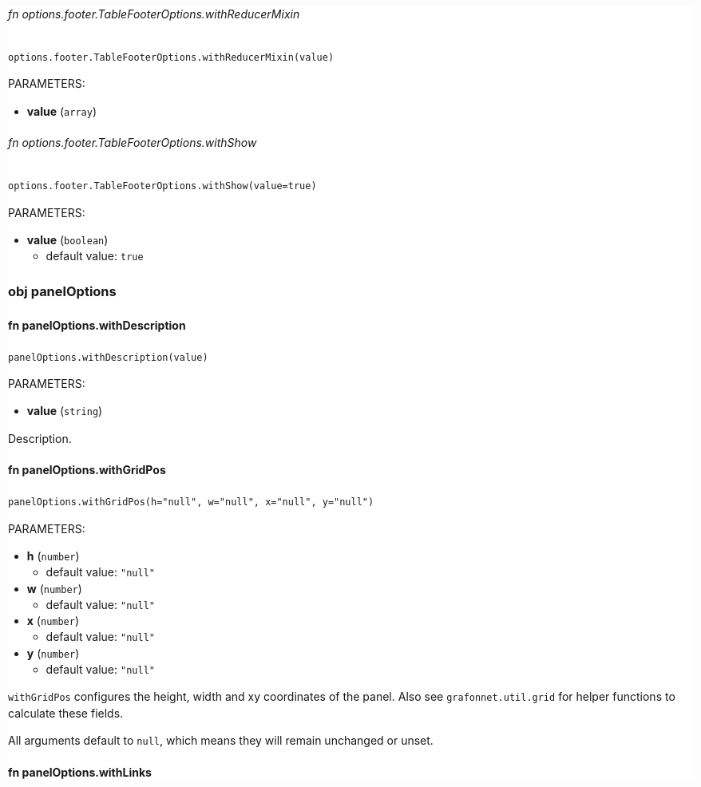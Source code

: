 ###### fn options.footer.TableFooterOptions.withReducerMixin

```jsonnet
options.footer.TableFooterOptions.withReducerMixin(value)
```

PARAMETERS:

* **value** (`array`)


###### fn options.footer.TableFooterOptions.withShow

```jsonnet
options.footer.TableFooterOptions.withShow(value=true)
```

PARAMETERS:

* **value** (`boolean`)
   - default value: `true`


### obj panelOptions


#### fn panelOptions.withDescription

```jsonnet
panelOptions.withDescription(value)
```

PARAMETERS:

* **value** (`string`)

Description.
#### fn panelOptions.withGridPos

```jsonnet
panelOptions.withGridPos(h="null", w="null", x="null", y="null")
```

PARAMETERS:

* **h** (`number`)
   - default value: `"null"`
* **w** (`number`)
   - default value: `"null"`
* **x** (`number`)
   - default value: `"null"`
* **y** (`number`)
   - default value: `"null"`

`withGridPos` configures the height, width and xy coordinates of the panel. Also see `grafonnet.util.grid` for helper functions to calculate these fields.

All arguments default to `null`, which means they will remain unchanged or unset.

#### fn panelOptions.withLinks
